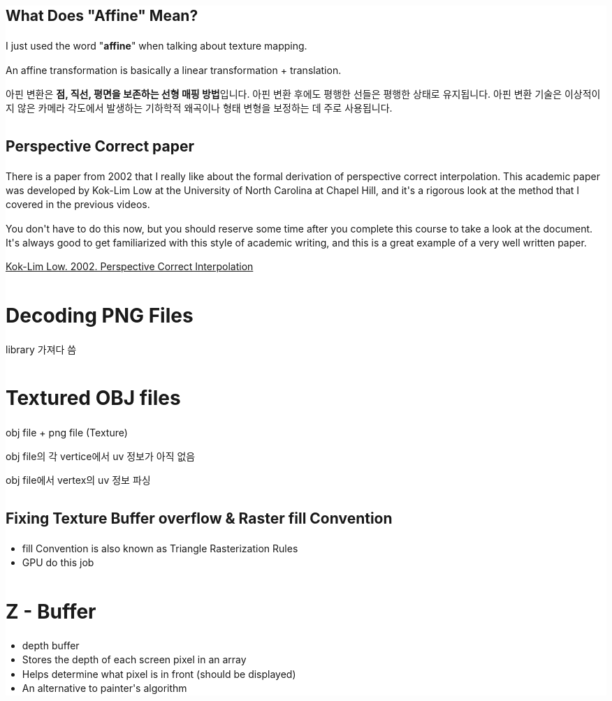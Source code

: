 

## What Does "Affine" Mean?

I just used the word "**affine**" when talking about texture mapping.

 An affine transformation is basically a linear transformation + translation.

아핀 변환은 **점, 직선, 평면을 보존하는 선형 매핑 방법**입니다. 아핀 변환 후에도 평행한 선들은 평행한 상태로 유지됩니다. 아핀 변환 기술은 이상적이지 않은 카메라 각도에서 발생하는 기하학적 왜곡이나 형태 변형을 보정하는 데 주로 사용됩니다.



## Perspective Correct paper

There is a paper from 2002 that I really like about the formal derivation of perspective correct interpolation. This academic paper was developed by Kok-Lim Low at the University of North Carolina at Chapel Hill, and it's a rigorous look at the method that I covered in the previous videos.

You don't have to do this now, but you should reserve some time after you complete this course to take a look at the document. It's always good to get familiarized with this style of academic writing, and this is a great example of a very well written paper.

[Kok-Lim Low. 2002. Perspective Correct Interpolation](https://s3.amazonaws.com/thinkific/file_uploads/167815/attachments/c06/b72/f58/KokLimLow-PerspectiveCorrectInterpolation.pdf)



# Decoding PNG Files

library 가져다 씀



# Textured OBJ files

obj file + png file (Texture)

obj file의 각 vertice에서 uv 정보가 아직 없음

obj file에서 vertex의 uv 정보 파싱



## Fixing Texture Buffer overflow & Raster fill Convention

- fill Convention is also known as Triangle Rasterization Rules
- GPU do this job





# Z - Buffer

- depth buffer
- Stores the depth of each screen pixel in an array
- Helps determine what pixel is in front  (should be displayed)
- An alternative to painter's algorithm

